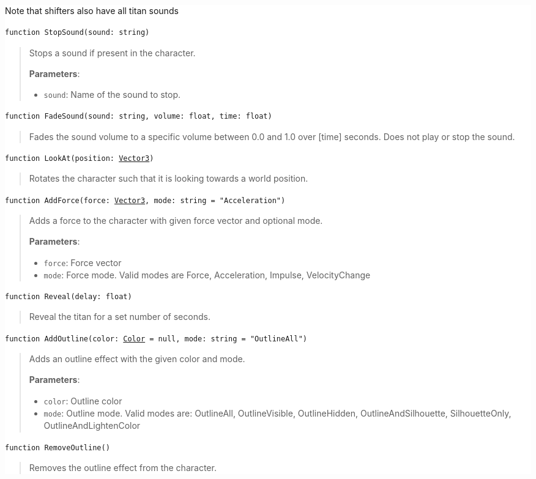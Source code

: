 Note that shifters also have all titan sounds
> 
<pre class="language-typescript"><code class="lang-typescript">function StopSound(sound: string)</code></pre>
> Stops a sound if present in the character.
> 
> **Parameters**:
> - `sound`: Name of the sound to stop.
> 
<pre class="language-typescript"><code class="lang-typescript">function FadeSound(sound: string, volume: float, time: float)</code></pre>
> Fades the sound volume to a specific volume between 0.0 and 1.0 over [time] seconds. Does not play or stop the sound.
> 
<pre class="language-typescript"><code class="lang-typescript">function LookAt(position: <a data-footnote-ref href="#user-content-fn-43">Vector3</a>)</code></pre>
> Rotates the character such that it is looking towards a world position.
> 
<pre class="language-typescript"><code class="lang-typescript">function AddForce(force: <a data-footnote-ref href="#user-content-fn-43">Vector3</a>, mode: string = "Acceleration")</code></pre>
> Adds a force to the character with given force vector and optional mode.
> 
> **Parameters**:
> - `force`: Force vector
> - `mode`: Force mode. Valid modes are Force, Acceleration, Impulse, VelocityChange
> 
<pre class="language-typescript"><code class="lang-typescript">function Reveal(delay: float)</code></pre>
> Reveal the titan for a set number of seconds.
> 
<pre class="language-typescript"><code class="lang-typescript">function AddOutline(color: <a data-footnote-ref href="#user-content-fn-4">Color</a> = null, mode: string = "OutlineAll")</code></pre>
> Adds an outline effect with the given color and mode.
> 
> **Parameters**:
> - `color`: Outline color
> - `mode`: Outline mode. Valid modes are: OutlineAll, OutlineVisible, OutlineHidden, OutlineAndSilhouette, SilhouetteOnly, OutlineAndLightenColor
> 
<pre class="language-typescript"><code class="lang-typescript">function RemoveOutline()</code></pre>
> Removes the outline effect from the character.
> 

[^0]: [Camera](../static/Camera.md)
[^1]: [Character](../objects/Character.md)
[^2]: [Collider](../objects/Collider.md)
[^3]: [Collision](../objects/Collision.md)
[^4]: [Color](../objects/Color.md)
[^5]: [Convert](../static/Convert.md)
[^6]: [Cutscene](../static/Cutscene.md)
[^7]: [Dict](../objects/Dict.md)
[^8]: [Game](../static/Game.md)
[^9]: [Human](../objects/Human.md)
[^10]: [Input](../static/Input.md)
[^11]: [Json](../static/Json.md)
[^12]: [LightBuiltin](../static/LightBuiltin.md)
[^13]: [LineCastHitResult](../objects/LineCastHitResult.md)
[^14]: [LineRenderer](../objects/LineRenderer.md)
[^15]: [List](../objects/List.md)
[^16]: [Locale](../static/Locale.md)
[^17]: [LodBuiltin](../static/LodBuiltin.md)
[^18]: [Map](../static/Map.md)
[^19]: [MapObject](../objects/MapObject.md)
[^20]: [MapTargetable](../objects/MapTargetable.md)
[^21]: [Math](../static/Math.md)
[^22]: [NavmeshObstacleBuiltin](../static/NavmeshObstacleBuiltin.md)
[^23]: [Network](../static/Network.md)
[^24]: [NetworkView](../objects/NetworkView.md)
[^25]: [PersistentData](../static/PersistentData.md)
[^26]: [Physics](../static/Physics.md)
[^27]: [PhysicsMaterialBuiltin](../static/PhysicsMaterialBuiltin.md)
[^28]: [Player](../objects/Player.md)
[^29]: [Prefab](../objects/Prefab.md)
[^30]: [Quaternion](../objects/Quaternion.md)
[^31]: [Random](../objects/Random.md)
[^32]: [Range](../objects/Range.md)
[^33]: [RigidbodyBuiltin](../static/RigidbodyBuiltin.md)
[^34]: [RoomData](../static/RoomData.md)
[^35]: [Set](../objects/Set.md)
[^36]: [Shifter](../objects/Shifter.md)
[^37]: [String](../static/String.md)
[^38]: [Time](../static/Time.md)
[^39]: [Titan](../objects/Titan.md)
[^40]: [Transform](../objects/Transform.md)
[^41]: [UI](../static/UI.md)
[^42]: [Vector2](../objects/Vector2.md)
[^43]: [Vector3](../objects/Vector3.md)
[^44]: [WallColossal](../objects/WallColossal.md)
[^45]: [Object](../objects/Object.md)
[^46]: [Component](../objects/Component.md)
